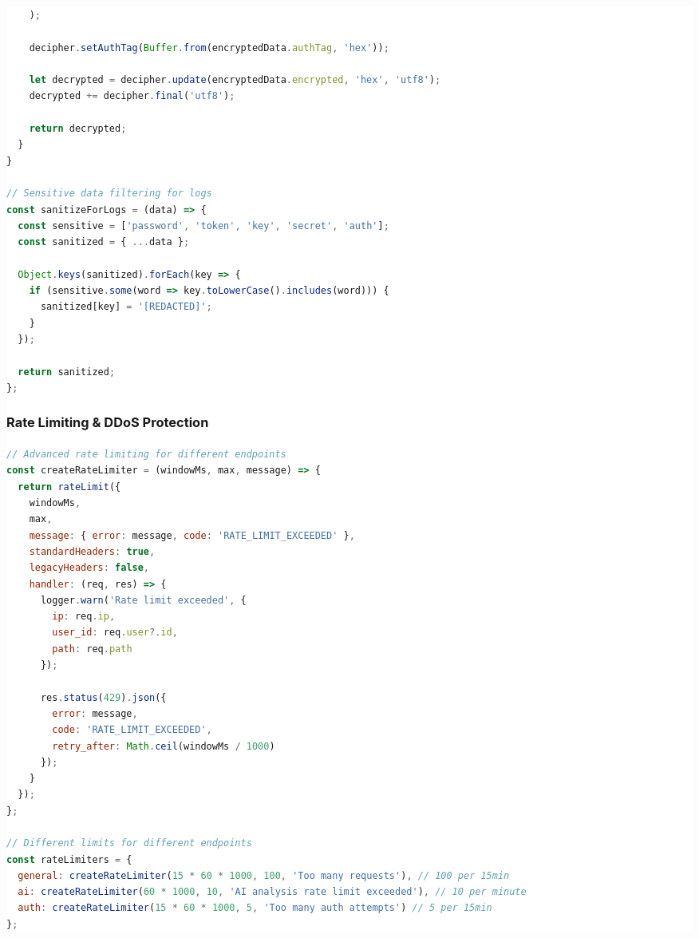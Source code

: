 ```javascript
    );
    
    decipher.setAuthTag(Buffer.from(encryptedData.authTag, 'hex'));
    
    let decrypted = decipher.update(encryptedData.encrypted, 'hex', 'utf8');
    decrypted += decipher.final('utf8');
    
    return decrypted;
  }
}

// Sensitive data filtering for logs
const sanitizeForLogs = (data) => {
  const sensitive = ['password', 'token', 'key', 'secret', 'auth'];
  const sanitized = { ...data };
  
  Object.keys(sanitized).forEach(key => {
    if (sensitive.some(word => key.toLowerCase().includes(word))) {
      sanitized[key] = '[REDACTED]';
    }
  });
  
  return sanitized;
};
```

### Rate Limiting & DDoS Protection
```javascript
// Advanced rate limiting for different endpoints
const createRateLimiter = (windowMs, max, message) => {
  return rateLimit({
    windowMs,
    max,
    message: { error: message, code: 'RATE_LIMIT_EXCEEDED' },
    standardHeaders: true,
    legacyHeaders: false,
    handler: (req, res) => {
      logger.warn('Rate limit exceeded', {
        ip: req.ip,
        user_id: req.user?.id,
        path: req.path
      });
      
      res.status(429).json({
        error: message,
        code: 'RATE_LIMIT_EXCEEDED',
        retry_after: Math.ceil(windowMs / 1000)
      });
    }
  });
};

// Different limits for different endpoints
const rateLimiters = {
  general: createRateLimiter(15 * 60 * 1000, 100, 'Too many requests'), // 100 per 15min
  ai: createRateLimiter(60 * 1000, 10, 'AI analysis rate limit exceeded'), // 10 per minute
  auth: createRateLimiter(15 * 60 * 1000, 5, 'Too many auth attempts') // 5 per 15min
};
```
